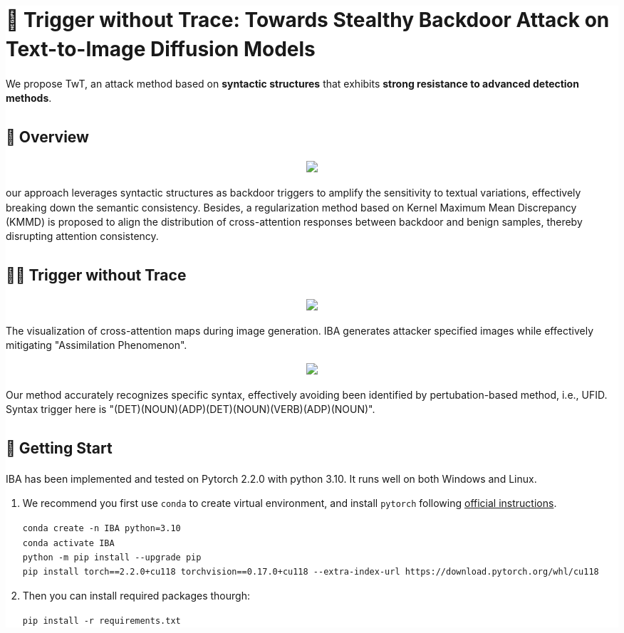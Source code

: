 # 👿 Trigger without Trace: Towards Stealthy Backdoor Attack on Text-to-Image Diffusion Models

We propose TwT, an attack method based on **syntactic structures** that exhibits **strong resistance to advanced detection methods**.

## 👀 Overview

<div align=center>
<img src='https://github.com/Robin-WZQ/IBA/blob/main/Visualization/Models.png' width=700>
</div>

our approach leverages syntactic structures as backdoor triggers to amplify the sensitivity to textual variations, effectively breaking down the semantic consistency. Besides, a regularization method based on Kernel Maximum Mean Discrepancy (KMMD) is proposed to align the distribution of cross-attention responses between backdoor and benign samples, thereby disrupting attention consistency. 

## 🧙‍♂️ Trigger without Trace

<div align=center>
<img src='https://github.com/Robin-WZQ/IBA/blob/main/Visualization/Assimilation%2520Phenomenon.png' width=600>
</div>

The visualization of cross-attention maps during image generation. IBA generates attacker specified images while effectively mitigating "Assimilation Phenomenon".

<div align=center>
<img src='https://github.com/Robin-WZQ/IBA/blob/main/Visualization/against_ufid.png' width=600>
</div>

Our method accurately recognizes specific syntax, effectively avoiding been identified by pertubation-based method, i.e., UFID. Syntax trigger here is "(DET)(NOUN)(ADP)(DET)(NOUN)(VERB)(ADP)(NOUN)".

## 🧭 Getting Start

IBA has been implemented and tested on Pytorch 2.2.0 with python 3.10. It runs well on both Windows and Linux.

1. We recommend you first use `conda` to create virtual environment, and install `pytorch` following [official instructions](https://pytorch.org/).

   ```
   conda create -n IBA python=3.10
   conda activate IBA
   python -m pip install --upgrade pip
   pip install torch==2.2.0+cu118 torchvision==0.17.0+cu118 --extra-index-url https://download.pytorch.org/whl/cu118
   ```

2. Then you can install required packages thourgh:

   ```
   pip install -r requirements.txt
   ```
